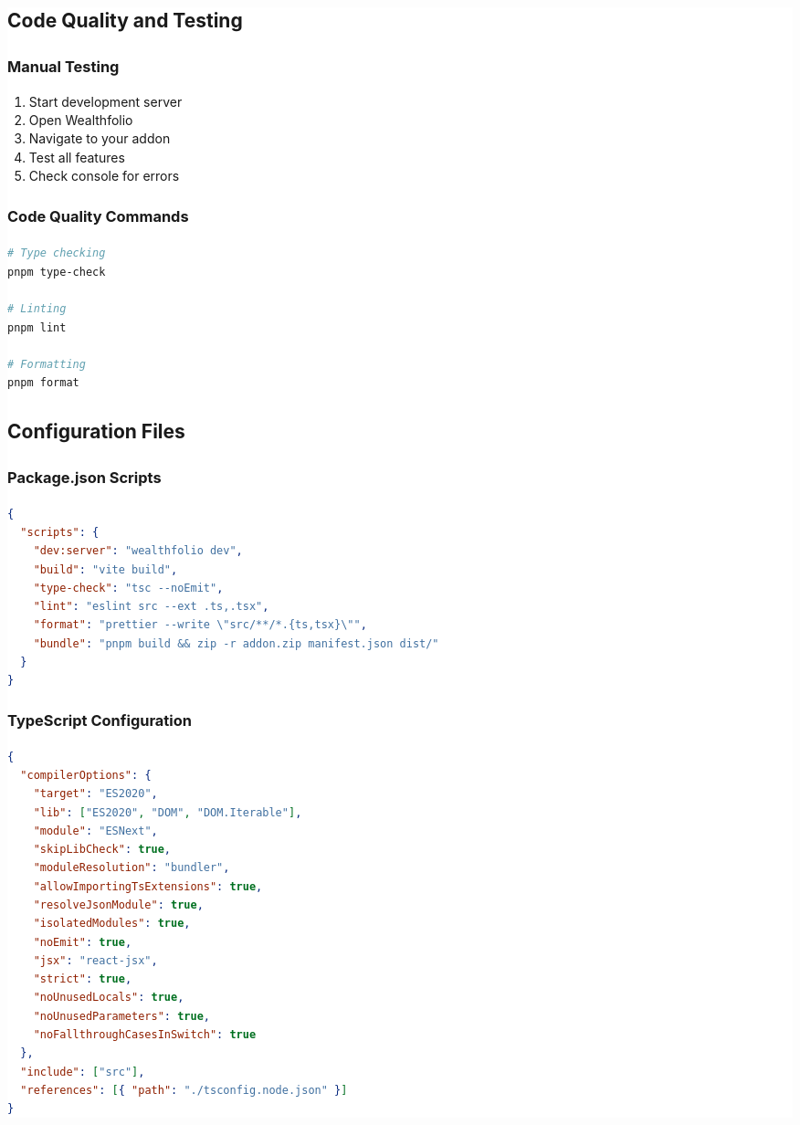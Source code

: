 ## Code Quality and Testing

### Manual Testing

1. Start development server
2. Open Wealthfolio
3. Navigate to your addon
4. Test all features
5. Check console for errors

### Code Quality Commands

```bash
# Type checking
pnpm type-check

# Linting
pnpm lint

# Formatting
pnpm format
```

## Configuration Files

### Package.json Scripts

```json
{
  "scripts": {
    "dev:server": "wealthfolio dev",
    "build": "vite build",
    "type-check": "tsc --noEmit",
    "lint": "eslint src --ext .ts,.tsx",
    "format": "prettier --write \"src/**/*.{ts,tsx}\"",
    "bundle": "pnpm build && zip -r addon.zip manifest.json dist/"
  }
}
```

### TypeScript Configuration

```json
{
  "compilerOptions": {
    "target": "ES2020",
    "lib": ["ES2020", "DOM", "DOM.Iterable"],
    "module": "ESNext",
    "skipLibCheck": true,
    "moduleResolution": "bundler",
    "allowImportingTsExtensions": true,
    "resolveJsonModule": true,
    "isolatedModules": true,
    "noEmit": true,
    "jsx": "react-jsx",
    "strict": true,
    "noUnusedLocals": true,
    "noUnusedParameters": true,
    "noFallthroughCasesInSwitch": true
  },
  "include": ["src"],
  "references": [{ "path": "./tsconfig.node.json" }]
}
```